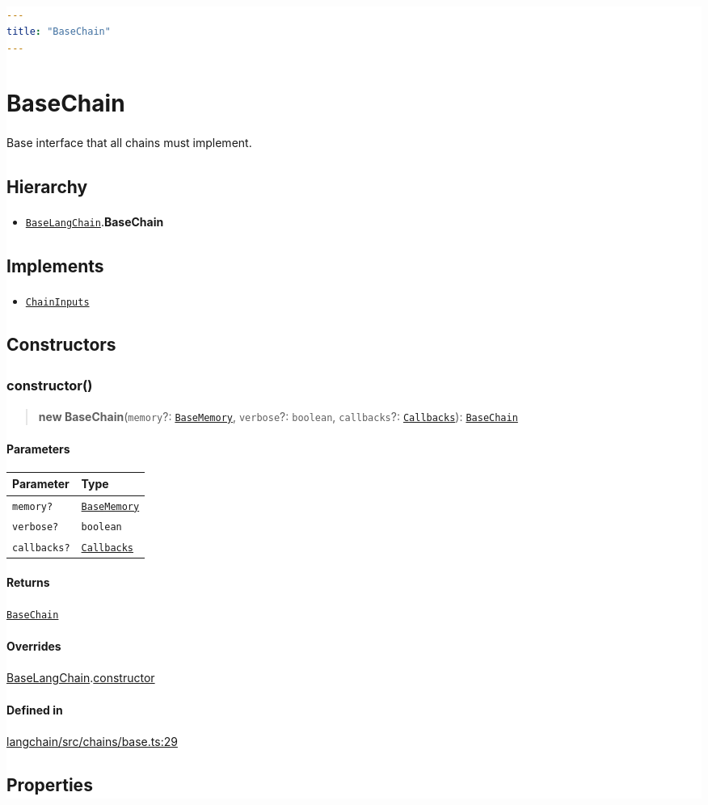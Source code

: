 ```yaml
---
title: "BaseChain"
---
```


# BaseChain

Base interface that all chains must implement.

## Hierarchy

- [`BaseLangChain`](../../base_language/classes/BaseLangChain.md).**BaseChain**

## Implements

- [`ChainInputs`](../interfaces/ChainInputs.md)

## Constructors

### constructor()

> **new BaseChain**(`memory`?: [`BaseMemory`](../../memory/classes/BaseMemory.md), `verbose`?: `boolean`, `callbacks`?: [`Callbacks`](../../callbacks/types/Callbacks.md)): [`BaseChain`](BaseChain.md)

#### Parameters

| Parameter    | Type                                               |
| :----------- | :------------------------------------------------- |
| `memory?`    | [`BaseMemory`](../../memory/classes/BaseMemory.md) |
| `verbose?`   | `boolean`                                          |
| `callbacks?` | [`Callbacks`](../../callbacks/types/Callbacks.md)  |

#### Returns

[`BaseChain`](BaseChain.md)

#### Overrides

[BaseLangChain](../../base_language/classes/BaseLangChain.md).[constructor](../../base_language/classes/BaseLangChain.md#constructor)

#### Defined in

[langchain/src/chains/base.ts:29](https://github.com/hwchase17/langchainjs/blob/ddf2996/langchain/src/chains/base.ts#L29)

## Properties
